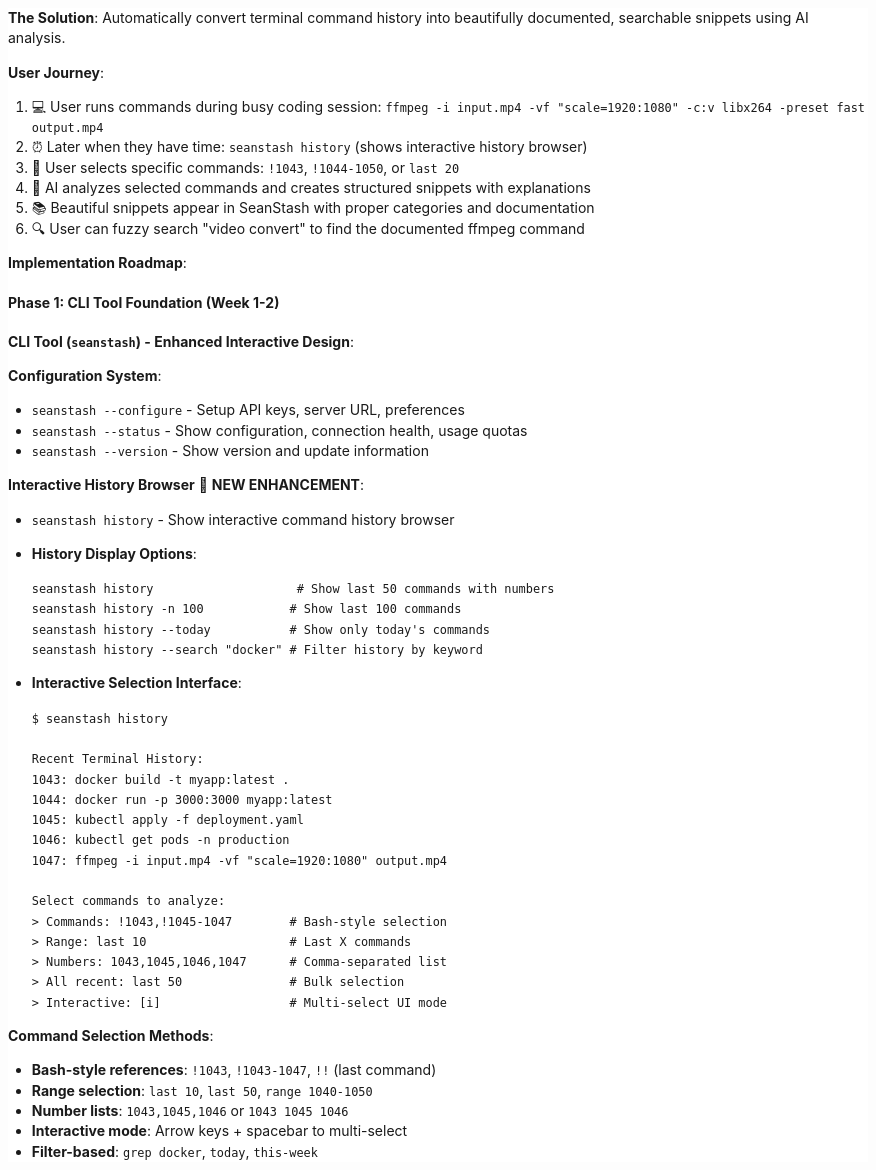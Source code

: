 **The Solution**: Automatically convert terminal command history into beautifully documented, searchable snippets using AI analysis.

**User Journey**:
1. 💻 User runs commands during busy coding session: `ffmpeg -i input.mp4 -vf "scale=1920:1080" -c:v libx264 -preset fast output.mp4`
2. ⏰ Later when they have time: `seanstash history` (shows interactive history browser)
3. 🎯 User selects specific commands: `!1043`, `!1044-1050`, or `last 20`
4. 🧠 AI analyzes selected commands and creates structured snippets with explanations
5. 📚 Beautiful snippets appear in SeanStash with proper categories and documentation
6. 🔍 User can fuzzy search "video convert" to find the documented ffmpeg command

**Implementation Roadmap**:

#### **Phase 1: CLI Tool Foundation** (Week 1-2)
**CLI Tool (`seanstash`) - Enhanced Interactive Design**:

**Configuration System**:
- `seanstash --configure` - Setup API keys, server URL, preferences
- `seanstash --status` - Show configuration, connection health, usage quotas
- `seanstash --version` - Show version and update information

**Interactive History Browser** 🎯 **NEW ENHANCEMENT**:
- `seanstash history` - Show interactive command history browser
- **History Display Options**:
  ```
  seanstash history                    # Show last 50 commands with numbers
  seanstash history -n 100            # Show last 100 commands  
  seanstash history --today           # Show only today's commands
  seanstash history --search "docker" # Filter history by keyword
  ```

- **Interactive Selection Interface**:
  ```
  $ seanstash history
  
  Recent Terminal History:
  1043: docker build -t myapp:latest .
  1044: docker run -p 3000:3000 myapp:latest
  1045: kubectl apply -f deployment.yaml
  1046: kubectl get pods -n production
  1047: ffmpeg -i input.mp4 -vf "scale=1920:1080" output.mp4
  
  Select commands to analyze:
  > Commands: !1043,!1045-1047        # Bash-style selection
  > Range: last 10                    # Last X commands
  > Numbers: 1043,1045,1046,1047      # Comma-separated list
  > All recent: last 50               # Bulk selection
  > Interactive: [i]                  # Multi-select UI mode
  ```

**Command Selection Methods**:
- **Bash-style references**: `!1043`, `!1043-1047`, `!!` (last command)
- **Range selection**: `last 10`, `last 50`, `range 1040-1050`
- **Number lists**: `1043,1045,1046` or `1043 1045 1046`
- **Interactive mode**: Arrow keys + spacebar to multi-select
- **Filter-based**: `grep docker`, `today`, `this-week`
